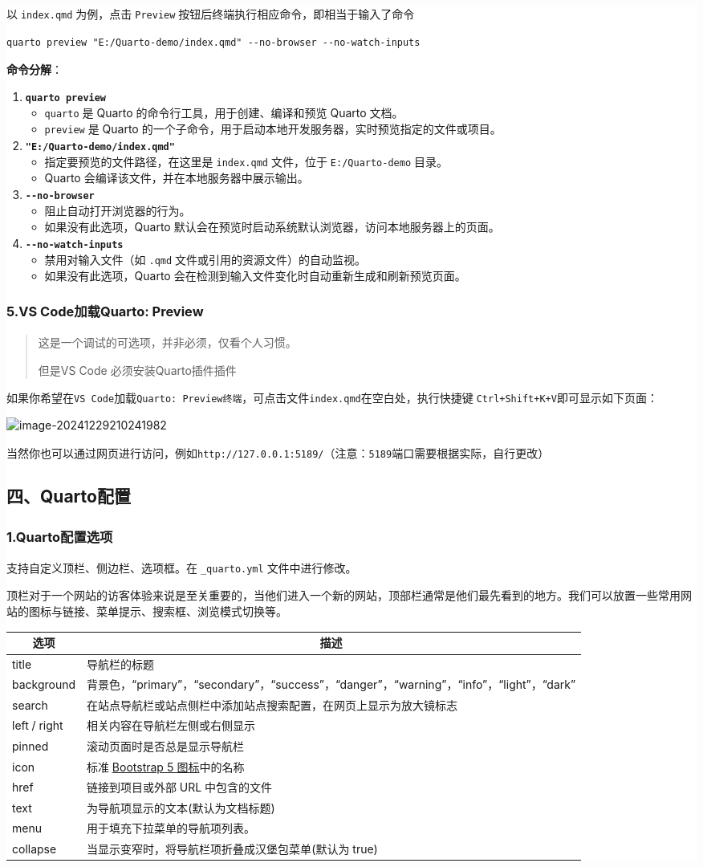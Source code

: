 以 `index.qmd` 为例，点击 `Preview` 按钮后终端执行相应命令，即相当于输入了命令

```
quarto preview "E:/Quarto-demo/index.qmd" --no-browser --no-watch-inputs
```

**命令分解**：

1. **`quarto preview`**
   - `quarto` 是 Quarto 的命令行工具，用于创建、编译和预览 Quarto 文档。
   - `preview` 是 Quarto 的一个子命令，用于启动本地开发服务器，实时预览指定的文件或项目。
2. **`"E:/Quarto-demo/index.qmd"`**
   - 指定要预览的文件路径，在这里是 `index.qmd` 文件，位于 `E:/Quarto-demo` 目录。
   - Quarto 会编译该文件，并在本地服务器中展示输出。
3. **`--no-browser`**
   - 阻止自动打开浏览器的行为。
   - 如果没有此选项，Quarto 默认会在预览时启动系统默认浏览器，访问本地服务器上的页面。
4. **`--no-watch-inputs`**
   - 禁用对输入文件（如 `.qmd` 文件或引用的资源文件）的自动监视。
   - 如果没有此选项，Quarto 会在检测到输入文件变化时自动重新生成和刷新预览页面。



### 5.VS Code加载Quarto: Preview

> 这是一个调试的可选项，并非必须，仅看个人习惯。
>
> 但是VS Code 必须安装Quarto插件插件

如果你希望在`VS Code`加载`Quarto: Preview终端`，可点击文件`index.qmd`在空白处，执行快捷键 `Ctrl+Shift+K+V`即可显示如下页面：

![image-20241229210241982](C:\Users\joshz\AppData\Roaming\Typora\typora-user-images\image-20241229210241982.png)

当然你也可以通过网页进行访问，例如`http://127.0.0.1:5189/`（注意：`5189`端口需要根据实际，自行更改）

## 四、Quarto配置

### 1.Quarto配置选项

支持自定义顶栏、侧边栏、选项框。在 `_quarto.yml` 文件中进行修改。

顶栏对于一个网站的访客体验来说是至关重要的，当他们进入一个新的网站，顶部栏通常是他们最先看到的地方。我们可以放置一些常用网站的图标与链接、菜单提示、搜索框、浏览模式切换等。

| 选项         | 描述                                                         |
| ------------ | ------------------------------------------------------------ |
| title        | 导航栏的标题                                                 |
| background   | 背景色，“primary”，“secondary”，“success”，“danger”，“warning”，“info”，“light”，“dark” |
| search       | 在站点导航栏或站点侧栏中添加站点搜索配置，在网页上显示为放大镜标志 |
| left / right | 相关内容在导航栏左侧或右侧显示                               |
| pinned       | 滚动页面时是否总是显示导航栏                                 |
| icon         | 标准 [Bootstrap 5 图标](https://icons.getbootstrap.com/)中的名称 |
| href         | 链接到项目或外部 URL 中包含的文件                            |
| text         | 为导航项显示的文本(默认为文档标题)                           |
| menu         | 用于填充下拉菜单的导航项列表。                               |
| collapse     | 当显示变窄时，将导航栏项折叠成汉堡包菜单(默认为 true)        |
